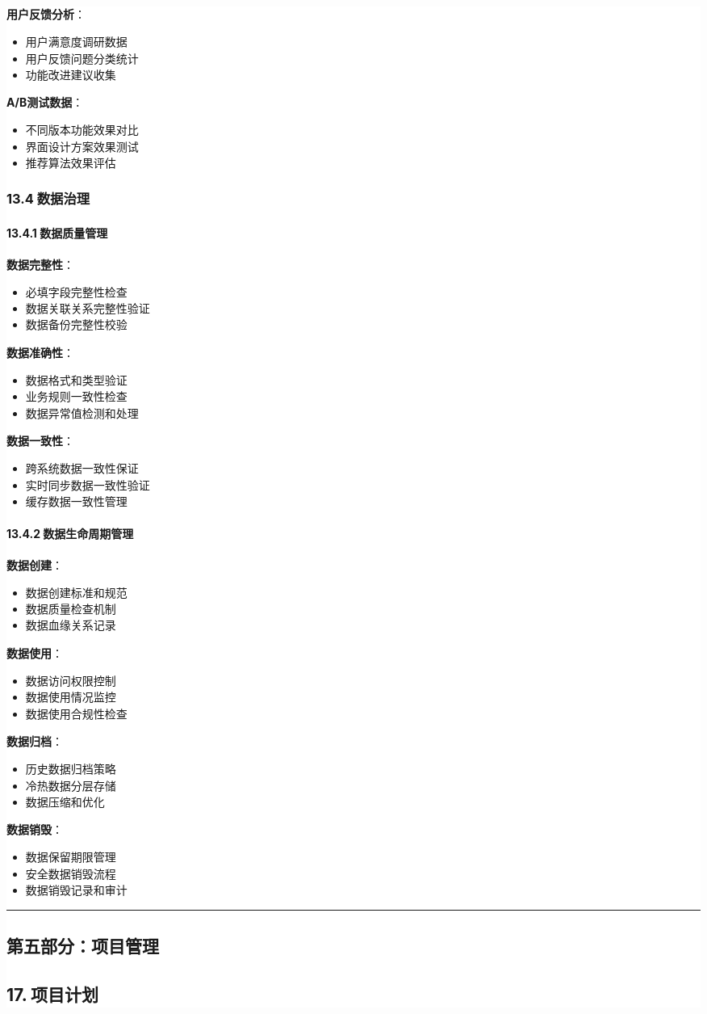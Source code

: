 **用户反馈分析**：
- 用户满意度调研数据
- 用户反馈问题分类统计
- 功能改进建议收集

**A/B测试数据**：
- 不同版本功能效果对比
- 界面设计方案效果测试
- 推荐算法效果评估

### 13.4 数据治理

#### 13.4.1 数据质量管理
**数据完整性**：
- 必填字段完整性检查
- 数据关联关系完整性验证
- 数据备份完整性校验

**数据准确性**：
- 数据格式和类型验证
- 业务规则一致性检查
- 数据异常值检测和处理

**数据一致性**：
- 跨系统数据一致性保证
- 实时同步数据一致性验证
- 缓存数据一致性管理

#### 13.4.2 数据生命周期管理
**数据创建**：
- 数据创建标准和规范
- 数据质量检查机制
- 数据血缘关系记录

**数据使用**：
- 数据访问权限控制
- 数据使用情况监控
- 数据使用合规性检查

**数据归档**：
- 历史数据归档策略
- 冷热数据分层存储
- 数据压缩和优化

**数据销毁**：
- 数据保留期限管理
- 安全数据销毁流程
- 数据销毁记录和审计

---

## 第五部分：项目管理

## 17. 项目计划
